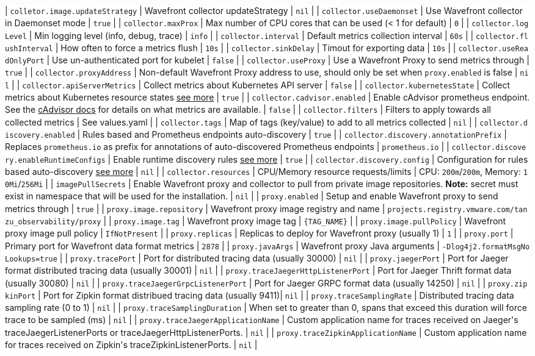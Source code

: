 | `colletor.image.updateStrategy` | Wavefront collector updateStrategy | `nil` |
| `collector.useDaemonset` | Use Wavefront collector in Daemonset mode | `true` |
| `collector.maxProx` | Max number of CPU cores that can be used (< 1 for default) | `0` |
| `collector.logLevel` | Min logging level (info, debug, trace) | `info` |
| `collector.interval` | Default metrics collection interval | `60s` |
| `collector.flushInterval` | How often to force a metrics flush | `10s` |
| `collector.sinkDelay` | Timout for exporting data | `10s` |
| `collector.useReadOnlyPort` | Use un-authenticated port for kubelet | `false` |
| `collector.useProxy` | Use a Wavefront Proxy to send metrics through | `true` |
| `collector.proxyAddress` | Non-default Wavefront Proxy address to use, should only be set when `proxy.enabled` is false | `nil` |
| `collector.apiServerMetrics` | Collect metrics about Kubernetes API server | `false` |
| `collector.kubernetesState` | Collect metrics about Kubernetes resource states [see more](https://github.com/wavefrontHQ/wavefront-collector-for-kubernetes/blob/master/docs/metrics.md#kubernetes-state-source) | `true` |
| `collector.cadvisor.enabled` | Enable cAdvisor prometheus endpoint. See the [cAdvisor docs](https://github.com/google/cadvisor/blob/master/docs/storage/prometheus.md) for details on what metrics are available. | `false` |
| `collector.filters` | Filters to apply towards all collected metrics | See values.yaml |
| `collector.tags` | Map of tags (key/value) to add to all metrics collected | `nil` |
| `collector.discovery.enabled` | Rules based and Prometheus endpoints auto-discovery  | `true` |
| `collector.discovery.annotationPrefix` | Replaces `prometheus.io` as prefix for annotations of auto-discovered Prometheus endpoints | `prometheus.io` |
| `collector.discovery.enableRuntimeConfigs` | Enable runtime discovery rules [see more](https://github.com/wavefrontHQ/wavefront-collector-for-kubernetes/blob/master/docs/discovery.md#runtime-configurations) | `true` |
| `collector.discovery.config` | Configuration for rules based auto-discovery [see more](https://github.com/wavefrontHQ/wavefront-collector-for-kubernetes/blob/master/docs/discovery.md) | `nil` |
| `collector.resources` | CPU/Memory resource requests/limits | CPU: `200m`/`200m`, Memory: `10Mi`/`256Mi` |
| `imagePullSecrets` | Enable Wavefront proxy and collector to pull from private image repositories. **Note:** secret must exist in namespace that will be used for the installation. | `nil` |
| `proxy.enabled` | Setup and enable Wavefront proxy to send metrics through | `true` |
| `proxy.image.repository` | Wavefront proxy image registry and name | `projects.registry.vmware.com/tanzu_observability/proxy` |
| `proxy.image.tag` | Wavefront proxy image tag | `{TAG_NAME}` |
| `proxy.image.pullPolicy` | Wavefront proxy image pull policy | `IfNotPresent` |
| `proxy.replicas` | Replicas to deploy for Wavefront proxy (usually 1) | `1` |
| `proxy.port` | Primary port for Wavefront data format metrics | `2878` |
| `proxy.javaArgs` | Wavefront proxy Java arguments | `-Dlog4j2.formatMsgNoLookups=true` |
| `proxy.tracePort` | Port for distributed tracing data (usually 30000) | `nil` |
| `proxy.jaegerPort` | Port for Jaeger format distributed tracing data (usually 30001) | `nil` |
| `proxy.traceJaegerHttpListenerPort` | Port for Jaeger Thrift format data (usually 30080) | `nil` |
| `proxy.traceJaegerGrpcListenerPort` | Port for Jaeger GRPC format data (usually 14250) | `nil` |
| `proxy.zipkinPort` | Port for Zipkin format distribued tracing data (usually 9411)| `nil` |
| `proxy.traceSamplingRate` | Distributed tracing data sampling rate (0 to 1) | `nil` |
| `proxy.traceSamplingDuration` | When set to greater than 0, spans that exceed this duration will force trace to be sampled (ms) | `nil` |
| `proxy.traceJaegerApplicationName` | Custom application name for traces received on Jaeger's traceJaegerListenerPorts or traceJaegerHttpListenerPorts. | `nil` |
| `proxy.traceZipkinApplicationName` | Custom application name for traces received on Zipkin's traceZipkinListenerPorts. | `nil` |